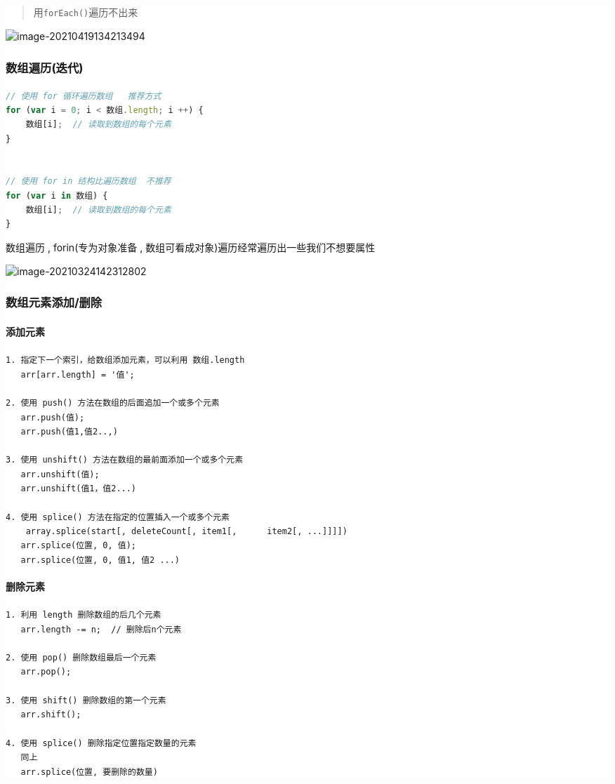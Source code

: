 >   用`forEach()`遍历不出来

![image-20210419134213494](TyporaImg/image-20210419134213494.png)

### 数组遍历(迭代)

```js
// 使用 for 循环遍历数组   推荐方式
for (var i = 0; i < 数组.length; i ++) {
    数组[i];  // 读取到数组的每个元素
}


// 使用 for in 结构比遍历数组  不推荐
for (var i in 数组) {
    数组[i];  // 读取到数组的每个元素
}
```

数组遍历 , forin(专为对象准备 , 数组可看成对象)遍历经常遍历出一些我们不想要属性

![image-20210324142312802](TyporaImg/image-20210324142312802.png)

### 数组元素添加/删除

#### 添加元素

```
1. 指定下一个索引，给数组添加元素，可以利用 数组.length
   arr[arr.length] = '值';
   
2. 使用 push() 方法在数组的后面追加一个或多个元素
   arr.push(值);
   arr.push(值1,值2..,)
   
3. 使用 unshift() 方法在数组的最前面添加一个或多个元素
   arr.unshift(值);
   arr.unshift(值1，值2...)
   
4. 使用 splice() 方法在指定的位置插入一个或多个元素
	array.splice(start[, deleteCount[, item1[, 		item2[, ...]]]])
   arr.splice(位置, 0, 值);
   arr.splice(位置, 0, 值1, 值2 ...)
```

#### 删除元素

```
1. 利用 length 删除数组的后几个元素
   arr.length -= n;  // 删除后n个元素
   
2. 使用 pop() 删除数组最后一个元素
   arr.pop();
   
3. 使用 shift() 删除数组的第一个元素
   arr.shift();
   
4. 使用 splice() 删除指定位置指定数量的元素
   同上
   arr.splice(位置, 要删除的数量)
```
